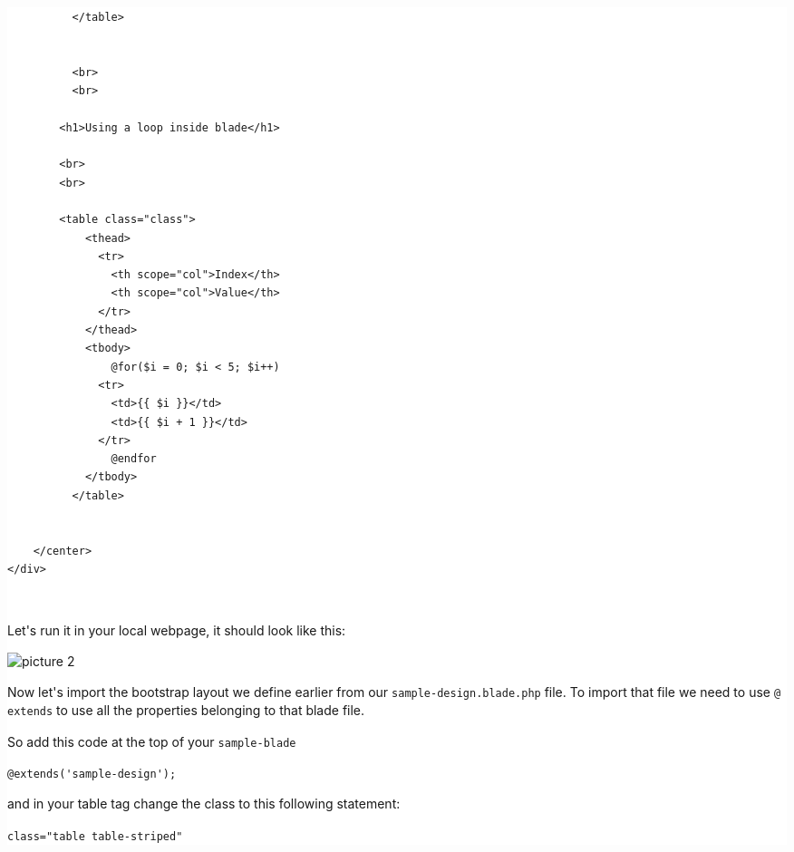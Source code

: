 ```
          </table>


          <br>
          <br>

        <h1>Using a loop inside blade</h1>

        <br>
        <br>

        <table class="class">
            <thead>
              <tr>
                <th scope="col">Index</th>
                <th scope="col">Value</th>
              </tr>
            </thead>
            <tbody>
                @for($i = 0; $i < 5; $i++)
              <tr>
                <td>{{ $i }}</td>
                <td>{{ $i + 1 }}</td>
              </tr>
                @endfor
            </tbody>
          </table>


    </center>
</div>
```

<br>

Let's run it in your local webpage, it should look like this:


<img src="{{ site.baseurl }}/assets/images/jdayuday_blade_7.png" alt="picture 2" width="1500px">

<br>

Now let's import the bootstrap layout we define earlier from our `sample-design.blade.php` file. To import that file we need to use `@extends` to use all the properties belonging to that blade file.

So add this code at the top of your `sample-blade` 

```
@extends('sample-design');
```

and in your table tag change the class to this following statement:

 
```
class="table table-striped"
```
